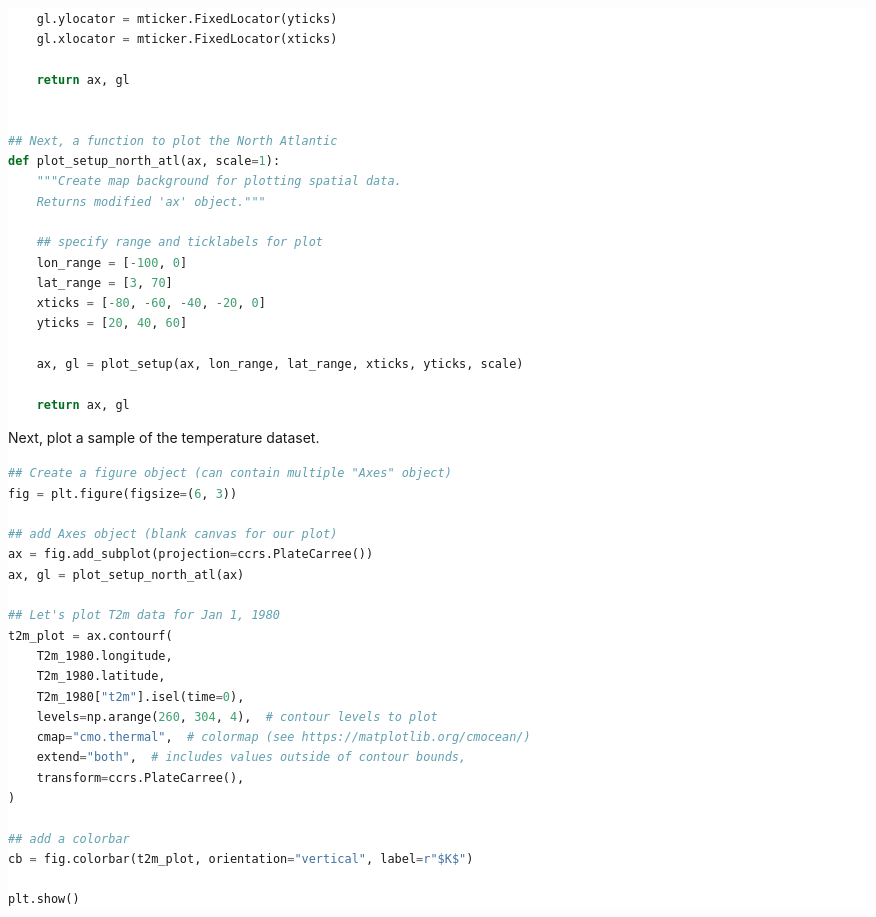 ```python
    gl.ylocator = mticker.FixedLocator(yticks)
    gl.xlocator = mticker.FixedLocator(xticks)

    return ax, gl


## Next, a function to plot the North Atlantic
def plot_setup_north_atl(ax, scale=1):
    """Create map background for plotting spatial data.
    Returns modified 'ax' object."""

    ## specify range and ticklabels for plot
    lon_range = [-100, 0]
    lat_range = [3, 70]
    xticks = [-80, -60, -40, -20, 0]
    yticks = [20, 40, 60]

    ax, gl = plot_setup(ax, lon_range, lat_range, xticks, yticks, scale)

    return ax, gl
```

Next, plot a sample of the temperature dataset. 


```python
## Create a figure object (can contain multiple "Axes" object)
fig = plt.figure(figsize=(6, 3))

## add Axes object (blank canvas for our plot)
ax = fig.add_subplot(projection=ccrs.PlateCarree())
ax, gl = plot_setup_north_atl(ax)

## Let's plot T2m data for Jan 1, 1980
t2m_plot = ax.contourf(
    T2m_1980.longitude,
    T2m_1980.latitude,
    T2m_1980["t2m"].isel(time=0),
    levels=np.arange(260, 304, 4),  # contour levels to plot
    cmap="cmo.thermal",  # colormap (see https://matplotlib.org/cmocean/)
    extend="both",  # includes values outside of contour bounds,
    transform=ccrs.PlateCarree(),
)

## add a colorbar
cb = fig.colorbar(t2m_plot, orientation="vertical", label=r"$K$")

plt.show()
```


    